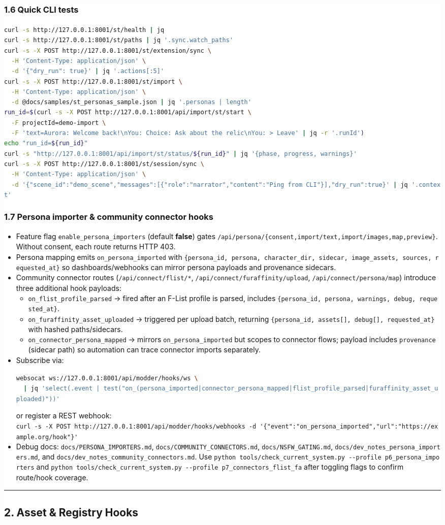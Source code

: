 ### 1.6 Quick CLI tests
```bash
curl -s http://127.0.0.1:8001/st/health | jq
curl -s http://127.0.0.1:8001/st/paths | jq '.sync.watch_paths'
curl -s -X POST http://127.0.0.1:8001/st/extension/sync \
  -H 'Content-Type: application/json' \
  -d '{"dry_run": true}' | jq '.actions[:5]'
curl -s -X POST http://127.0.0.1:8001/st/import \
  -H 'Content-Type: application/json' \
  -d @docs/samples/st_personas_sample.json | jq '.personas | length'
run_id=$(curl -s -X POST http://127.0.0.1:8001/api/import/st/start \
  -F projectId=demo-import \
  -F 'text=Aurora: Welcome back!\nYou: Choice: Ask about the relic\nYou: > Leave' | jq -r '.runId')
echo "run_id=${run_id}"
curl -s "http://127.0.0.1:8001/api/import/st/status/${run_id}" | jq '{phase, progress, warnings}'
curl -s -X POST http://127.0.0.1:8001/st/session/sync \
  -H 'Content-Type: application/json' \
  -d '{"scene_id":"demo_scene","messages":[{"role":"narrator","content":"Ping from CLI"}],"dry_run":true}' | jq '.context'
```

### 1.7 Persona importer & community connector hooks
- Feature flag `enable_persona_importers` (default **false**) gates `/api/persona/{consent,import/text,import/images,map,preview}`. Without consent, each route returns HTTP 403.
- Persona mapping emits `on_persona_imported` with `{persona_id, persona, character_dir, sidecar, image_assets, sources, requested_at}` so dashboards/webhooks can mirror persona payloads and provenance sidecars.
- Community connector routes (`/api/connect/flist/*`, `/api/connect/furaffinity/upload`, `/api/connect/persona/map`) introduce three additional hook payloads:
  - `on_flist_profile_parsed` → fired after an F-List profile is parsed, includes `{persona_id, persona, warnings, debug, requested_at}`.
  - `on_furaffinity_asset_uploaded` → triggered per upload batch, returning `{persona_id, assets[], debug[], requested_at}` with hashed paths/sidecars.
  - `on_connector_persona_mapped` → mirrors `on_persona_imported` but scopes to connector flows; payload includes `provenance` (sidecar path) so automation can trace connector imports separately.
- Subscribe via:
  ```bash
  websocat ws://127.0.0.1:8001/api/modder/hooks/ws \
    | jq 'select(.event | test("on_(persona_imported|connector_persona_mapped|flist_profile_parsed|furaffinity_asset_uploaded)"))'
  ```
  or register a REST webhook:  
  `curl -s -X POST http://127.0.0.1:8001/api/modder/hooks/webhooks -d '{"event":"on_persona_imported","url":"https://example.org/hook"}'`
- Debug docs: `docs/PERSONA_IMPORTERS.md`, `docs/COMMUNITY_CONNECTORS.md`, `docs/NSFW_GATING.md`, `docs/dev_notes_persona_importers.md`, and `docs/dev_notes_community_connectors.md`. Use `python tools/check_current_system.py --profile p6_persona_importers` and `python tools/check_current_system.py --profile p7_connectors_flist_fa` after toggling flags to confirm route/hook coverage.

---

## 2. Asset & Registry Hooks
